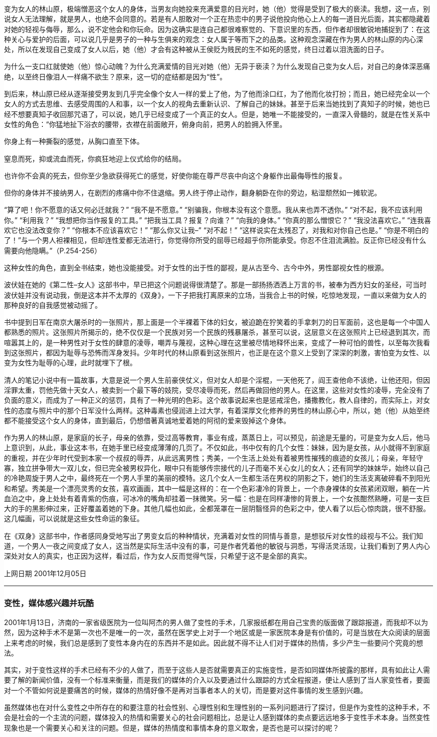 变为女人的林山原，极端憎恶这个女人的身体，当男友向她投来充满爱意的目光时，她（他）觉得是受到了极大的亵渎。我想，这一点，别说女人无法理解，就是男人，也绝不会同意的。若是有人胆敢对一个正在热恋中的男子说他投向他心上人的每一道目光后面，其实都隐藏着对她的轻视与侮辱，那么，说不定他会和你玩命。因为这确实是连自己都很难察觉的、下意识里的东西，但作者却很敏锐地捕捉到了：在这种关心与爱护的后面，可以说几乎是男子的一种与生俱来的观念：女人属于等而下之的品类。这种观念深藏在作为男人的林山原的内心深处，所以在发现自己变成了女人以后，她（他）才会有这种被从王侯贬为贱民的生不如死的感觉，终日过着以泪洗面的日子。

为什么一支口红就使她（他）惊心动魄？为什么充满爱情的目光对她（他）无异于亵渎？为什么发现自己变为女人后，对自己的身体深恶痛绝，以至终日像泪人一样痛不欲生？原来，这一切的症结都是因为“性”。

到后来，林山原已经从逐渐接受男友到几乎完全像个女人一样的爱上了他，为了他而涂口红，为了他而化妆打扮；而且，她已经完全以一个女人的方式去思维、去感受周围的人和事，以一个女人的视角去重新认识、了解自己的妹妹。甚至于后来当她找到了真知子的时候，她也已经不想要真知子收回那咒语了，可以说，她几乎已经变成了一个真正的女人。但是，她唯一不能接受的，一直深入骨髓的，就是在性关系中女性的角色：“你猛地扯下浴衣的腰带，衣襟在前面敞开，俯身向前，把男人的脸拥入怀里。

你身上有一种撕裂的感觉，从胸口直至下体。

窒息而死，抑或流血而死，你疯狂地迎上仪式给你的结局。

也许你不会真的死去，但你至少急欲获得死亡的感觉，好使你能在尊严尽丧中向这个身躯作出最侮辱性的报复。

但你的身体并不接纳男人，在剧烈的疼痛中你不住退缩。男人终于停止动作，翻身躺卧在你的旁边，粘湿颓然如一摊软泥。

“算了吧！你不愿意的话又何必迁就我？” “我不是不愿意。” “别骗我，你根本没有这个意愿。我从来也弄不透你。” “对不起，我不应该利用你。” “利用我？” “我想把你当作报复的工具。” “把我当工具？报复？向谁？” “向我的身体。” “你真的那么憎恨它？” “我没法喜欢它。” “连我喜欢它也没法改变你？” “你根本不应该喜欢它！” “那么你又让我–” “对不起！” “这样说实在太残忍了，对我和对你自己也是。” “你是不明白的了！”与一个男人袒裸相见，但却连性爱都无法进行，你觉得你所受的屈辱已经超乎你所能承受。你忍不住泪流满脸。反正你已经没有什么需要向他隐瞒。”（P.254-256）

这种女性的角色，直到全书结束，她也没能接受。对于女性的出于性的鄙视，是从古至今、古今中外，男性鄙视女性的根源。

波伏娃在她的《第二性–女人》这部书中，早已把这个问题说得很清楚了。那是一部扬扬洒洒上万言的书，被奉为西方妇女的圣经，可当时波伏娃并没有说动我，倒是这本并不太厚的《双身》，一下子把我打离原来的立场，当我合上书的时候，吃惊地发现，一直以来做为女人的那种良好的自我感觉被动摇了。

书中提到日军在南京大屠杀时的一张照片，那上面是一个半裸着下体的妇女，被迫跪在狞笑着的手拿刺刀的日军面前，这也是每一个中国人都熟悉的照片。这张照片所揭示的，绝不仅仅是一个民族对另一个民族的残暴屠杀，甚至可以说，这层意义在这张照片上已经退到其次，而喧嚣其上的，是一种男性对于女性的肆意的凌辱，嘲弄与蔑视，这种心理在这里被尽情地释怀出来，变成了一种可怕的兽性，以至每次我看到这张照片，都因为耻辱与恐怖而浑身发抖。少年时代的林山原看到这张照片，也正是在这个意义上受到了深深的刺激，害怕变为女性、以变为女性为耻辱的心理，此时就埋下了根。

清人的笔记小说中有一篇故事，大意是说一个男人生前豪侠仗义，但对女人却是个淫棍，一天他死了，阎王查他命不该绝，让他还阳，但因淫罪太重，罚他先做十天女人，被卖到一个最下等的妓院，受尽凌辱而死，然后再做回他的男人。在这里，这些对女性的凌辱，完全没有了负面的意义，而成为了一种正义的惩罚，具有了一种光明的色彩。这个故事说起来也是惩戒淫色，播撒教化，教人自律的，而实际上，对女性的态度与照片中的那个日军没什么两样。这种毒素也侵润进上过大学，有着深厚文化修养的男性的林山原心中，所以，她（他）从始至终都不能接受这个女人的身体，直到最后，仍想借著真诚地爱着她的阿彻的爱来毁掉这个身体。

作为男人的林山原，是家庭的长子，母亲的依靠，受过高等教育，事业有成，蒸蒸日上，可以预见，前途是无量的，可是变为女人后，他马上意识到，从此，事业这本书，在她手里已经变成薄薄的几页了。不仅如此，书中仅有的几个女性：妹妹，因为是女孩，从小就得不到家庭的重视，并在少年时代受到本家一个叔叔的辱弄，从此远离男性；秀美，一个生活上处处有着被男性摧残的痕迹的女孩儿；母亲，年轻守寡，独立拼争带大一双儿女，但已完全被男权异化，眼中只有能够传宗接代的儿子而毫不关心女儿的女人；还有同学的妹妹华，始终以自己的冷艳周旋于男人之中，最终死在一个男人手里的美丽的模特。这几个女人一生都生活在男权的阴影之下，她们的生活支离破碎看不到阳光和希望。秀美是一个漂亮灵秀的女孩，喜欢画画，其中一幅是这样的：在一个色彩凄冷的背景上，一个赤身裸体的女孩紧闭双眼，躺在一片血泊之中，身上处处有着青紫的伤痕，可冰冷的嘴角却挂着一抹微笑。另一幅：也是在同样凄惨的背景上，一个女孩酣然熟睡，可是一支巨大的手的黑影伸过来，正好覆盖着她的下身。其他几幅也如此，全都笼罩在一层阴翳怪异的色彩之中，使人看了以后心惊肉跳，很不舒服。这几幅画，可以说就是这些女性命运的象征。

在《双身》这部书中，作者感同身受地写出了男变女后的种种情状，充满着对女性的同情与善意，是想驳斥对女性的歧视与不公。我们知道，一个男人一夜之间变成了女人，这当然是实际生活中没有的事，可是作者凭着他的敏锐与洞悉，写得活灵活现，让我们看到了男人内心深处对女人的真实，也正因为这样，看过后，作为女人反而觉得气馁，只希望于这不是全部的真实。

上网日期 2001年12月05日

---

### 变性，媒体感兴趣并玩酷

2001年1月13日，济南的一家省级医院为一位叫阿杰的男人做了变性的手术，几家报纸都在用自己宝贵的版面做了跟踪报道，而我却不以为然，因为这种手术不是第一次也不是唯一的一次，虽然在医学史上对于一个地区或是一家医院本身是有价值的，可是当放在大众阅读的层面上来考虑的时候，我们总是感到了变性本身内在的东西并不是如此。因此就不得不让人们对于媒体的热情，多少产生一些要问个究竟的想法。

其实，对于变性这样的手术已经有不少的人做了，而至于这些人是否就需要真正的实施变性，是否如同媒体所披露的那样，具有如此让人需要了解的新闻价值，没有一个标准来衡量，而是我们的媒体的介入以及要通过什么跟踪的方式全程报道，便让人感到了当人家变性者，要面对一个不管如何说是要痛苦的时候，媒体的热情好像不是再对当事者本人的关切，而是要对这件事情的发生感到兴趣。

虽然媒体也在对什么变性之中所存在的和要注意的社会性别、心理性别和生理性别的一系列问题进行了探讨，但是作为变性的这种手术，不会是社会的一个主流的问题，媒体投入的热情和需要关心的社会问题相比，总是让人感到媒体的卖点要远远地多于变性手术本身。当然变性现象也是一个需要关心和关注的问题。但是，媒体的热情度和事情本身的意义取舍，是否也是可以探讨的呢？
